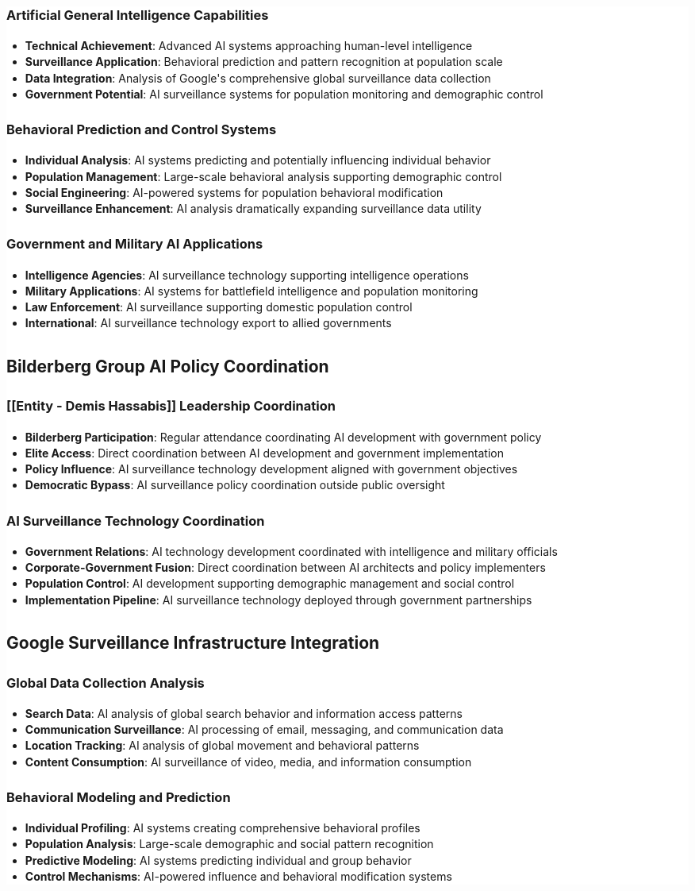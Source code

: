 ### Artificial General Intelligence Capabilities
- **Technical Achievement**: Advanced AI systems approaching human-level intelligence
- **Surveillance Application**: Behavioral prediction and pattern recognition at population scale
- **Data Integration**: Analysis of Google's comprehensive global surveillance data collection
- **Government Potential**: AI surveillance systems for population monitoring and demographic control

### Behavioral Prediction and Control Systems
- **Individual Analysis**: AI systems predicting and potentially influencing individual behavior
- **Population Management**: Large-scale behavioral analysis supporting demographic control
- **Social Engineering**: AI-powered systems for population behavioral modification
- **Surveillance Enhancement**: AI analysis dramatically expanding surveillance data utility

### Government and Military AI Applications
- **Intelligence Agencies**: AI surveillance technology supporting intelligence operations
- **Military Applications**: AI systems for battlefield intelligence and population monitoring
- **Law Enforcement**: AI surveillance supporting domestic population control
- **International**: AI surveillance technology export to allied governments

## Bilderberg Group AI Policy Coordination

### [[Entity - Demis Hassabis]] Leadership Coordination
- **Bilderberg Participation**: Regular attendance coordinating AI development with government policy
- **Elite Access**: Direct coordination between AI development and government implementation
- **Policy Influence**: AI surveillance technology development aligned with government objectives
- **Democratic Bypass**: AI surveillance policy coordination outside public oversight

### AI Surveillance Technology Coordination
- **Government Relations**: AI technology development coordinated with intelligence and military officials
- **Corporate-Government Fusion**: Direct coordination between AI architects and policy implementers
- **Population Control**: AI development supporting demographic management and social control
- **Implementation Pipeline**: AI surveillance technology deployed through government partnerships

## Google Surveillance Infrastructure Integration

### Global Data Collection Analysis
- **Search Data**: AI analysis of global search behavior and information access patterns
- **Communication Surveillance**: AI processing of email, messaging, and communication data
- **Location Tracking**: AI analysis of global movement and behavioral patterns
- **Content Consumption**: AI surveillance of video, media, and information consumption

### Behavioral Modeling and Prediction
- **Individual Profiling**: AI systems creating comprehensive behavioral profiles
- **Population Analysis**: Large-scale demographic and social pattern recognition
- **Predictive Modeling**: AI systems predicting individual and group behavior
- **Control Mechanisms**: AI-powered influence and behavioral modification systems
